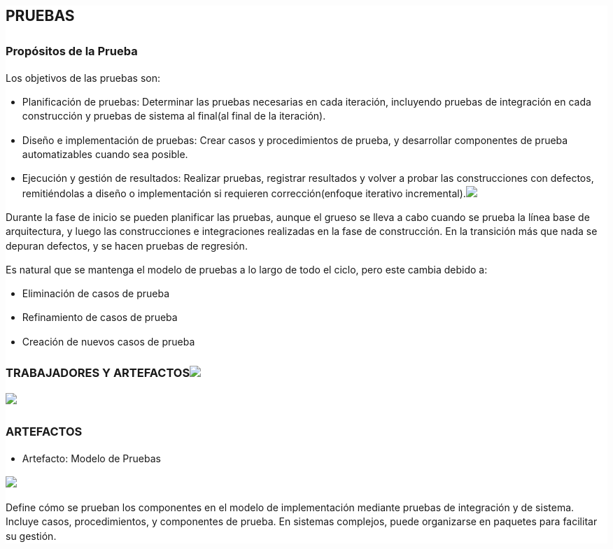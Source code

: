 ## PRUEBAS

### Propósitos de la Prueba

Los objetivos de las pruebas son:

- Planificación de pruebas: Determinar las pruebas necesarias en cada iteración, incluyendo pruebas de integración en cada construcción y pruebas de sistema al final(al final de la iteración).
    
- Diseño e implementación de pruebas: Crear casos y procedimientos de prueba, y desarrollar componentes de prueba automatizables cuando sea posible.
    
- Ejecución y gestión de resultados: Realizar pruebas, registrar resultados y volver a probar las construcciones con defectos, remitiéndolas a diseño o implementación si requieren corrección(enfoque iterativo incremental).![](https://lh7-rt.googleusercontent.com/docsz/AD_4nXemWsOVaLg2NOGB6KYMdyMWlSRw3G5MoouHeN0yH7IghRURb6alrBzhw0bXFM-0LnR-G3jqUjkJuenGmnY1X00i8mXN2G2tSXYNmVYoi5fXcYhHUMW4YnNc5gwFTVywc3m_HF_Ms-aWLaGdrCLsWkIJut6o?key=VReuh94fGGpJZLGsXsGdUQ)
    

Durante la fase de inicio se pueden planificar las pruebas, aunque el grueso se lleva a cabo cuando se prueba la línea base de arquitectura, y luego las construcciones e integraciones realizadas en la fase de construcción. En la transición más que nada se depuran defectos, y se hacen pruebas de regresión.

Es natural que se mantenga el modelo de pruebas a lo largo de todo el ciclo, pero este cambia debido a:

- Eliminación de casos de prueba
    
- Refinamiento de casos de prueba
    
- Creación de nuevos casos de prueba
    

  

### TRABAJADORES Y ARTEFACTOS![](https://lh7-rt.googleusercontent.com/docsz/AD_4nXfsCV87QXuPnGz9M0if5E1ulYHHWPy0M8DDuGTRNIVQ7JcQ81Qy8C9lTQ2lRArBJsrNyfZvV0wWz3urmodgsGSkx7ov3ESXEkv7NL6RYh-SUhX67vONYESBhBHBNkqJuq0YPIaklA?key=VReuh94fGGpJZLGsXsGdUQ)

![](https://lh7-rt.googleusercontent.com/docsz/AD_4nXfAD0cBz13THQOSQGPO56I9fzTNhJLyg6Dd_Mm1mSOz-G3pMALvBLpMd8xxfxIYigtqOAhXyZJMdeP7T4QfLfLB47ZMCnSfHwruE6pnIE4DVyaI2j_Os1rQlWCBFCZcXHVb9to5z0Y8egRMbsyMl5i5BzY?key=VReuh94fGGpJZLGsXsGdUQ)

  
  
  
  
  

### ARTEFACTOS

- Artefacto: Modelo de Pruebas
    

![](https://lh7-rt.googleusercontent.com/docsz/AD_4nXfz0N3fVyesgOlSnzZnRwI3zvvwdKg4wwsoQ-XiuxY66Tt4zV4MIEJUE70FZeP9rtEz2l0T-TclAUjTa5A3wVM2u5YL7mVqE6OuGbAkx-A_3qaWq53czYVXgAT4-HMZYZn4Q4LaV82BOYKxPgna7xfvF5Mv?key=VReuh94fGGpJZLGsXsGdUQ)

Define cómo se prueban los componentes en el modelo de implementación mediante pruebas de integración y de sistema. Incluye casos, procedimientos, y componentes de prueba. En sistemas complejos, puede organizarse en paquetes para facilitar su gestión.
